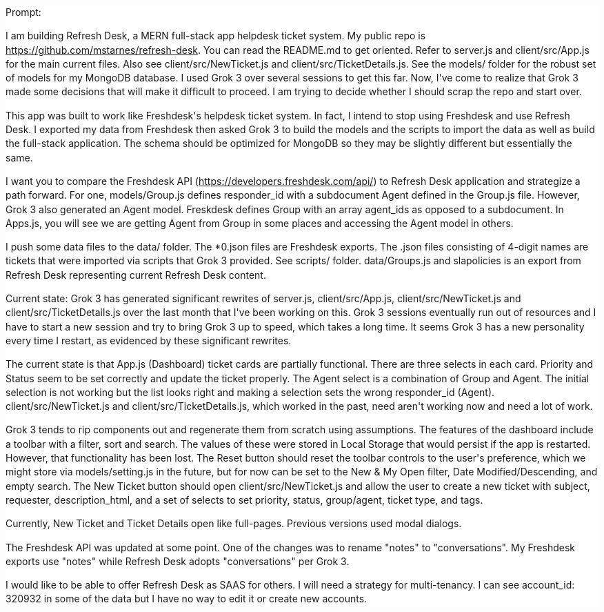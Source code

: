 Prompt:

I am building Refresh Desk, a MERN full-stack app helpdesk ticket system. My public repo is https://github.com/mstarnes/refresh-desk. You can read the README.md to get oriented.  Refer to server.js and client/src/App.js for the main current files. Also see client/src/NewTicket.js and client/src/TicketDetails.js. See the models/ folder for the robust set of models for my MongoDB database. I used Grok 3 over several sessions to get this far. Now, I've come to realize that Grok 3 made some decisions that will make it difficult to proceed. I am trying to decide whether I should scrap the repo and start over.

This app was built to work like Freshdesk's helpdesk ticket system. In fact, I intend to stop using Freshdesk and use Refresh Desk. I exported my data from Freshdesk then asked Grok 3 to build the models and the scripts to import the data as well as build the full-stack application. The schema should be optimized for MongoDB so they may be slightly different but essentially the same. 

I want you to compare the Freshdesk API (https://developers.freshdesk.com/api/) to Refresh Desk application and strategize a path forward. For one, models/Group.js defines responder_id with a subdocument Agent defined in the Group.js file. However, Grok 3 also generated an Agent model. Freskdesk defines Group with an array agent_ids as opposed to a subdocument. In Apps.js, you will see we are getting Agent from Group in some places and accessing the Agent model in others.

I push some data files to the data/ folder. The *0.json files are Freshdesk exports. The .json files consisting of 4-digit names are tickets that were imported via scripts that Grok 3 provided. See scripts/ folder. data/Groups.js and slapolicies is an export from Refresh Desk representing current Refresh Desk content.

Current state: Grok 3 has generated significant rewrites of server.js, client/src/App.js, client/src/NewTicket.js and client/src/TicketDetails.js over the last month that I've been working on this. Grok 3 sessions eventually run out of resources and I have to start a new session and try to bring Grok 3 up to speed, which takes a long time. It seems Grok 3 has a new personality every time I restart, as evidenced by these significant rewrites.

The current state is that App.js (Dashboard) ticket cards are partially functional. There are three selects in each card. Priority and Status seem to be set correctly and update the ticket properly. The Agent select is a combination of Group and Agent. The initial selection is not working but the list looks right and making a selection sets the wrong responder_id (Agent). client/src/NewTicket.js and client/src/TicketDetails.js, which worked in the past, need aren't working now and need a lot of work.

Grok 3 tends to rip components out and regenerate them from scratch using assumptions. The features of the dashboard include a toolbar with a filter, sort and search. The values of these were stored in Local Storage that would persist if the app is restarted. However, that functionality has been lost. The Reset button should reset the toolbar controls to the user's preference, which we might store via models/setting.js in the future, but for now can be set to the New & My Open filter, Date Modified/Descending, and empty search. The New Ticket button should open client/src/NewTicket.js and allow the user to create a new ticket with subject, requester, description_html, and a set of selects to set priority, status, group/agent, ticket type, and tags.

Currently, New Ticket and Ticket Details open like full-pages. Previous versions used modal dialogs. 

The Freshdesk API was updated at some point. One of the changes was to rename "notes" to "conversations". My Freshdesk exports use "notes" while Refresh Desk adopts "conversations" per Grok 3. 

I would like to be able to offer Refresh Desk as SAAS for others. I will need a strategy for multi-tenancy. I can see account_id: 320932 in some of the data but I have no way to edit it or create new accounts. 
